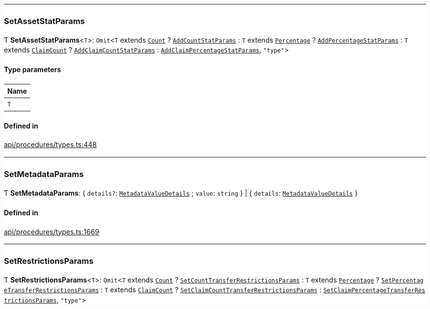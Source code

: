 ___

### SetAssetStatParams

Ƭ **SetAssetStatParams**\<`T`\>: `Omit`\<`T` extends [`Count`](../../../../enums/API/Procedures/Types/TransferRestrictionType/TransferRestrictionType.md#count) ? [`AddCountStatParams`](Types.md#addcountstatparams) : `T` extends [`Percentage`](../../../../enums/API/Procedures/Types/TransferRestrictionType/TransferRestrictionType.md#percentage) ? [`AddPercentageStatParams`](Types.md#addpercentagestatparams) : `T` extends [`ClaimCount`](../../../../enums/API/Procedures/Types/TransferRestrictionType/TransferRestrictionType.md#claimcount) ? [`AddClaimCountStatParams`](Types.md#addclaimcountstatparams) : [`AddClaimPercentageStatParams`](Types.md#addclaimpercentagestatparams), ``"type"``\>

#### Type parameters

| Name |
| :------ |
| `T` |

#### Defined in

[api/procedures/types.ts:448](https://github.com/PolymeshAssociation/polymesh-sdk/blob/b55e63737/src/api/procedures/types.ts#L448)

___

### SetMetadataParams

Ƭ **SetMetadataParams**: \{ `details?`: [`MetadataValueDetails`](../../Entities/MetadataEntry/Types/Types.md#metadatavaluedetails) ; `value`: `string`  } \| \{ `details`: [`MetadataValueDetails`](../../Entities/MetadataEntry/Types/Types.md#metadatavaluedetails)  }

#### Defined in

[api/procedures/types.ts:1669](https://github.com/PolymeshAssociation/polymesh-sdk/blob/b55e63737/src/api/procedures/types.ts#L1669)

___

### SetRestrictionsParams

Ƭ **SetRestrictionsParams**\<`T`\>: `Omit`\<`T` extends [`Count`](../../../../enums/API/Procedures/Types/TransferRestrictionType/TransferRestrictionType.md#count) ? [`SetCountTransferRestrictionsParams`](../../../../interfaces/API/Procedures/Types/SetCountTransferRestrictionsParams/SetCountTransferRestrictionsParams.md) : `T` extends [`Percentage`](../../../../enums/API/Procedures/Types/TransferRestrictionType/TransferRestrictionType.md#percentage) ? [`SetPercentageTransferRestrictionsParams`](../../../../interfaces/API/Procedures/Types/SetPercentageTransferRestrictionsParams/SetPercentageTransferRestrictionsParams.md) : `T` extends [`ClaimCount`](../../../../enums/API/Procedures/Types/TransferRestrictionType/TransferRestrictionType.md#claimcount) ? [`SetClaimCountTransferRestrictionsParams`](../../../../interfaces/API/Procedures/Types/SetClaimCountTransferRestrictionsParams/SetClaimCountTransferRestrictionsParams.md) : [`SetClaimPercentageTransferRestrictionsParams`](../../../../interfaces/API/Procedures/Types/SetClaimPercentageTransferRestrictionsParams/SetClaimPercentageTransferRestrictionsParams.md), ``"type"``\>

